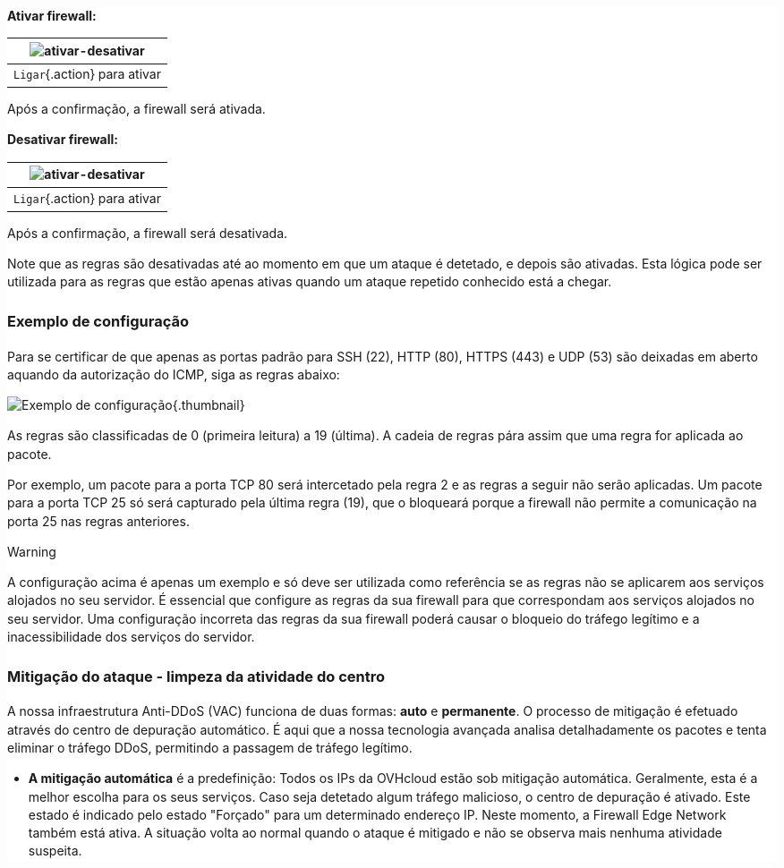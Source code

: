 **Ativar firewall:**

| ![ativar-desativar](enf_enabled_button_01.png) |
|:--:|
| `Ligar`{.action} para ativar |

Após a confirmação, a firewall será ativada.

**Desativar firewall:**

| ![ativar-desativar](enf_enabled_button_04.png) |
|:--:|
| `Ligar`{.action} para ativar |

Após a confirmação, a firewall será desativada.

Note que as regras são desativadas até ao momento em que um ataque é detetado, e depois são ativadas. Esta lógica pode ser utilizada para as regras que estão apenas ativas quando um ataque repetido conhecido está a chegar.

### Exemplo de configuração

Para se certificar de que apenas as portas padrão para SSH (22), HTTP (80), HTTPS (443) e UDP (53) são deixadas em aberto aquando da autorização do ICMP, siga as regras abaixo:

![Exemplo de configuração](exemple.png){.thumbnail}

As regras são classificadas de 0 (primeira leitura) a 19 (última). A cadeia de regras pára assim que uma regra for aplicada ao pacote.

Por exemplo, um pacote para a porta TCP 80 será intercetado pela regra 2 e as regras a seguir não serão aplicadas. Um pacote para a porta TCP 25 só será capturado pela última regra (19), que o bloqueará porque a firewall não permite a comunicação na porta 25 nas regras anteriores.

> [!warning]
> A configuração acima é apenas um exemplo e só deve ser utilizada como referência se as regras não se aplicarem aos serviços alojados no seu servidor. É essencial que configure as regras da sua firewall para que correspondam aos serviços alojados no seu servidor. Uma configuração incorreta das regras da sua firewall poderá causar o bloqueio do tráfego legítimo e a inacessibilidade dos serviços do servidor.
> 

### Mitigação do ataque - limpeza da atividade do centro

A nossa infraestrutura Anti-DDoS (VAC) funciona de duas formas: **auto** e **permanente**. O processo de mitigação é efetuado através do centro de depuração automático. É aqui que a nossa tecnologia avançada analisa detalhadamente os pacotes e tenta eliminar o tráfego DDoS, permitindo a passagem de tráfego legítimo.

- **A mitigação automática** é a predefinição: Todos os IPs da OVHcloud estão sob mitigação automática. Geralmente, esta é a melhor escolha para os seus serviços. Caso seja detetado algum tráfego malicioso, o centro de depuração é ativado. Este estado é indicado pelo estado "Forçado" para um determinado endereço IP. Neste momento, a Firewall Edge Network também está ativa. A situação volta ao normal quando o ataque é mitigado e não se observa mais nenhuma atividade suspeita.

